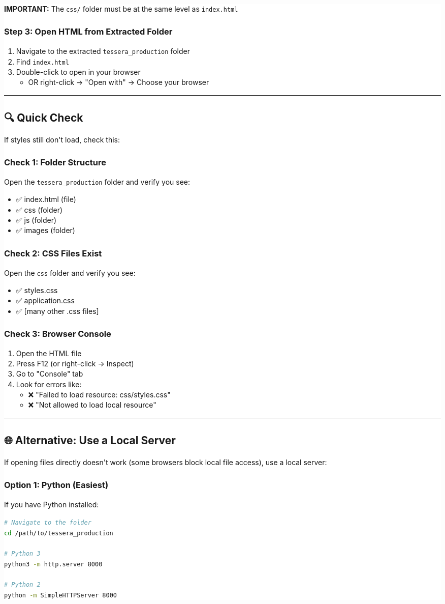 **IMPORTANT:** The `css/` folder must be at the same level as `index.html`

### Step 3: Open HTML from Extracted Folder

1. Navigate to the extracted `tessera_production` folder
2. Find `index.html`
3. Double-click to open in your browser
   - OR right-click → "Open with" → Choose your browser

---

## 🔍 Quick Check

If styles still don't load, check this:

### Check 1: Folder Structure
Open the `tessera_production` folder and verify you see:
- ✅ index.html (file)
- ✅ css (folder)
- ✅ js (folder)
- ✅ images (folder)

### Check 2: CSS Files Exist
Open the `css` folder and verify you see:
- ✅ styles.css
- ✅ application.css
- ✅ [many other .css files]

### Check 3: Browser Console
1. Open the HTML file
2. Press F12 (or right-click → Inspect)
3. Go to "Console" tab
4. Look for errors like:
   - ❌ "Failed to load resource: css/styles.css"
   - ❌ "Not allowed to load local resource"

---

## 🌐 Alternative: Use a Local Server

If opening files directly doesn't work (some browsers block local file access), use a local server:

### Option 1: Python (Easiest)

If you have Python installed:

```bash
# Navigate to the folder
cd /path/to/tessera_production

# Python 3
python3 -m http.server 8000

# Python 2
python -m SimpleHTTPServer 8000
```
